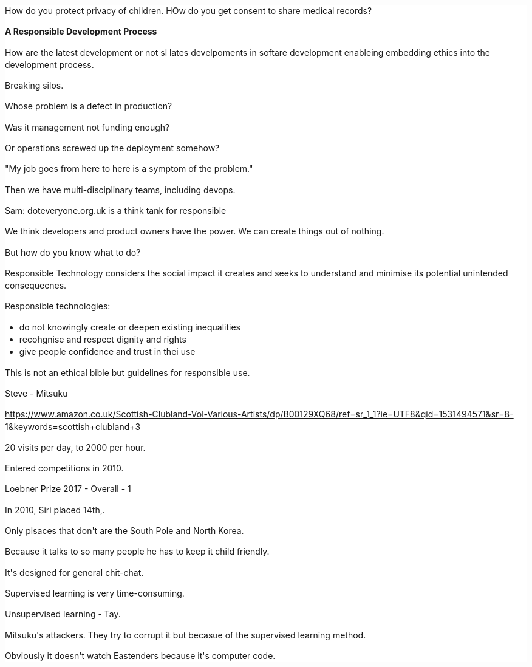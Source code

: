 How do you protect privacy of children.
HOw do you get consent to share medical records?

**A Responsible Development Process**

How are the latest development or not sl lates develpoments in softare development enableing embedding ethics into the development process.

Breaking silos.

Whose problem is a defect in production?

Was it management not funding enough?

Or operations screwed up the deployment somehow?

"My job goes from here to here is a symptom of the problem."

Then we have multi-disciplinary teams, including devops.

Sam: doteveryone.org.uk is a think tank for responsible 

We think developers and product owners have the power. We can create things out of nothing.

But how do you know what to do?

Responsible Technology considers the social impact it creates and seeks to understand and minimise its potential unintended consequecnes.

Responsible technologies:

- do not knowingly create or deepen existing inequalities
- recohgnise and respect dignity and rights
- give people confidence and trust in thei use

This is not an ethical bible but guidelines for responsible use.

Steve - Mitsuku

https://www.amazon.co.uk/Scottish-Clubland-Vol-Various-Artists/dp/B00129XQ68/ref=sr_1_1?ie=UTF8&qid=1531494571&sr=8-1&keywords=scottish+clubland+3

20 visits per day, to 2000 per hour.

Entered competitions in 2010. 

Loebner Prize 2017 - Overall - 1

In 2010, Siri placed 14th,.

Only plsaces that don't are the South Pole and North Korea.

Because it talks to so many people he has to keep it child friendly.

It's designed for general chit-chat.

Supervised learning is very time-consuming.

Unsupervised learning - Tay. 

Mitsuku's attackers. They try to corrupt it but becasue of the supervised learning method.

Obviously it doesn't watch Eastenders because it's computer code.
